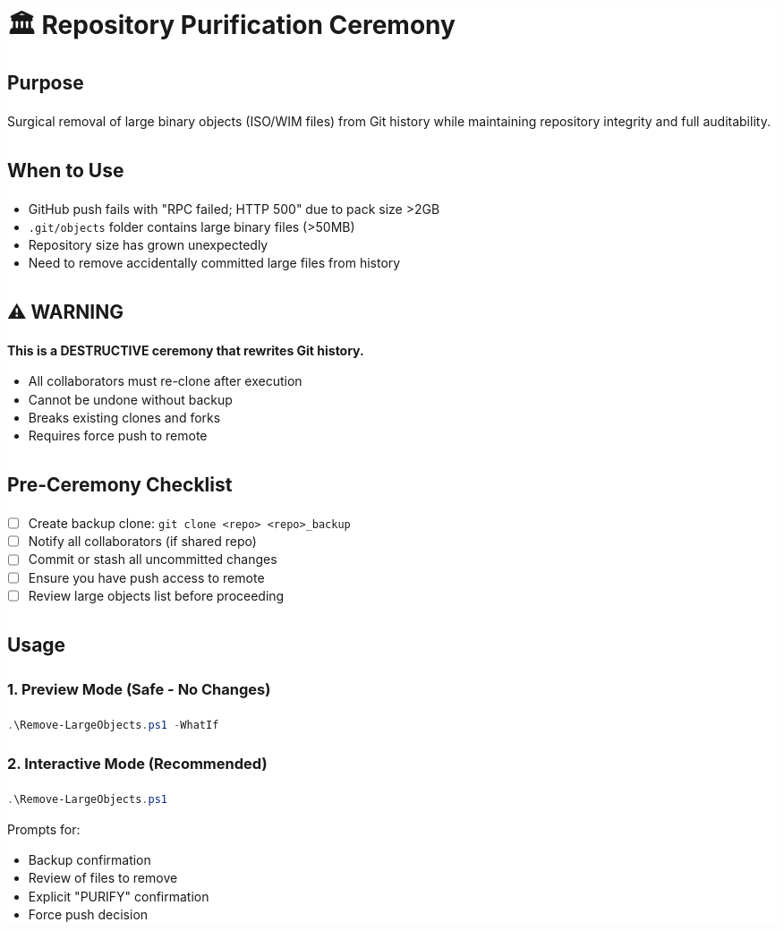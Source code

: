 # 🏛️ Repository Purification Ceremony

## Purpose

Surgical removal of large binary objects (ISO/WIM files) from Git history while maintaining repository integrity and full auditability.

## When to Use

- GitHub push fails with "RPC failed; HTTP 500" due to pack size >2GB
- `.git/objects` folder contains large binary files (>50MB)
- Repository size has grown unexpectedly
- Need to remove accidentally committed large files from history

## ⚠️ WARNING

**This is a DESTRUCTIVE ceremony that rewrites Git history.**

- All collaborators must re-clone after execution
- Cannot be undone without backup
- Breaks existing clones and forks
- Requires force push to remote

## Pre-Ceremony Checklist

- [ ] Create backup clone: `git clone <repo> <repo>_backup`
- [ ] Notify all collaborators (if shared repo)
- [ ] Commit or stash all uncommitted changes
- [ ] Ensure you have push access to remote
- [ ] Review large objects list before proceeding

## Usage

### 1. Preview Mode (Safe - No Changes)

```powershell
.\Remove-LargeObjects.ps1 -WhatIf
```

### 2. Interactive Mode (Recommended)

```powershell
.\Remove-LargeObjects.ps1
```

Prompts for:

- Backup confirmation
- Review of files to remove
- Explicit "PURIFY" confirmation
- Force push decision

